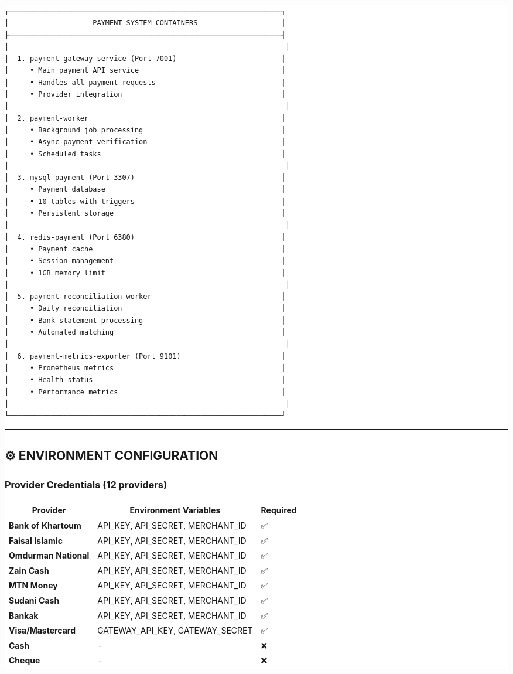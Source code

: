```
┌─────────────────────────────────────────────────────────────────┐
│                    PAYMENT SYSTEM CONTAINERS                    │
├─────────────────────────────────────────────────────────────────┤
│                                                                  │
│  1. payment-gateway-service (Port 7001)                         │
│     • Main payment API service                                  │
│     • Handles all payment requests                              │
│     • Provider integration                                      │
│                                                                  │
│  2. payment-worker                                              │
│     • Background job processing                                 │
│     • Async payment verification                                │
│     • Scheduled tasks                                           │
│                                                                  │
│  3. mysql-payment (Port 3307)                                   │
│     • Payment database                                          │
│     • 10 tables with triggers                                   │
│     • Persistent storage                                        │
│                                                                  │
│  4. redis-payment (Port 6380)                                   │
│     • Payment cache                                             │
│     • Session management                                        │
│     • 1GB memory limit                                          │
│                                                                  │
│  5. payment-reconciliation-worker                               │
│     • Daily reconciliation                                      │
│     • Bank statement processing                                 │
│     • Automated matching                                        │
│                                                                  │
│  6. payment-metrics-exporter (Port 9101)                        │
│     • Prometheus metrics                                        │
│     • Health status                                             │
│     • Performance metrics                                       │
│                                                                  │
└─────────────────────────────────────────────────────────────────┘
```

---

## **⚙️ ENVIRONMENT CONFIGURATION**

### **Provider Credentials (12 providers)**

| Provider | Environment Variables | Required |
|----------|----------------------|----------|
| **Bank of Khartoum** | API_KEY, API_SECRET, MERCHANT_ID | ✅ |
| **Faisal Islamic** | API_KEY, API_SECRET, MERCHANT_ID | ✅ |
| **Omdurman National** | API_KEY, API_SECRET, MERCHANT_ID | ✅ |
| **Zain Cash** | API_KEY, API_SECRET, MERCHANT_ID | ✅ |
| **MTN Money** | API_KEY, API_SECRET, MERCHANT_ID | ✅ |
| **Sudani Cash** | API_KEY, API_SECRET, MERCHANT_ID | ✅ |
| **Bankak** | API_KEY, API_SECRET, MERCHANT_ID | ✅ |
| **Visa/Mastercard** | GATEWAY_API_KEY, GATEWAY_SECRET | ✅ |
| **Cash** | - | ❌ |
| **Cheque** | - | ❌ |